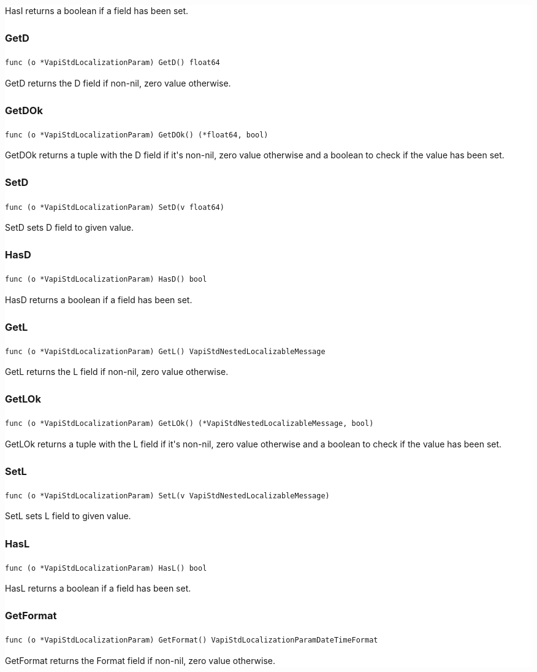 HasI returns a boolean if a field has been set.

### GetD

`func (o *VapiStdLocalizationParam) GetD() float64`

GetD returns the D field if non-nil, zero value otherwise.

### GetDOk

`func (o *VapiStdLocalizationParam) GetDOk() (*float64, bool)`

GetDOk returns a tuple with the D field if it's non-nil, zero value otherwise
and a boolean to check if the value has been set.

### SetD

`func (o *VapiStdLocalizationParam) SetD(v float64)`

SetD sets D field to given value.

### HasD

`func (o *VapiStdLocalizationParam) HasD() bool`

HasD returns a boolean if a field has been set.

### GetL

`func (o *VapiStdLocalizationParam) GetL() VapiStdNestedLocalizableMessage`

GetL returns the L field if non-nil, zero value otherwise.

### GetLOk

`func (o *VapiStdLocalizationParam) GetLOk() (*VapiStdNestedLocalizableMessage, bool)`

GetLOk returns a tuple with the L field if it's non-nil, zero value otherwise
and a boolean to check if the value has been set.

### SetL

`func (o *VapiStdLocalizationParam) SetL(v VapiStdNestedLocalizableMessage)`

SetL sets L field to given value.

### HasL

`func (o *VapiStdLocalizationParam) HasL() bool`

HasL returns a boolean if a field has been set.

### GetFormat

`func (o *VapiStdLocalizationParam) GetFormat() VapiStdLocalizationParamDateTimeFormat`

GetFormat returns the Format field if non-nil, zero value otherwise.
